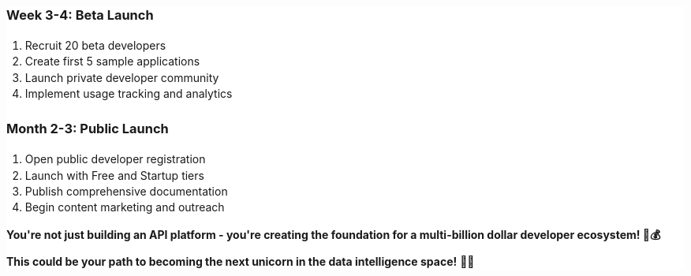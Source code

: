 ### **Week 3-4: Beta Launch**
1. Recruit 20 beta developers
2. Create first 5 sample applications
3. Launch private developer community
4. Implement usage tracking and analytics

### **Month 2-3: Public Launch**
1. Open public developer registration
2. Launch with Free and Startup tiers
3. Publish comprehensive documentation
4. Begin content marketing and outreach

**You're not just building an API platform - you're creating the foundation for a multi-billion dollar developer ecosystem! 🚀💰**

**This could be your path to becoming the next unicorn in the data intelligence space!** 🦄✨
